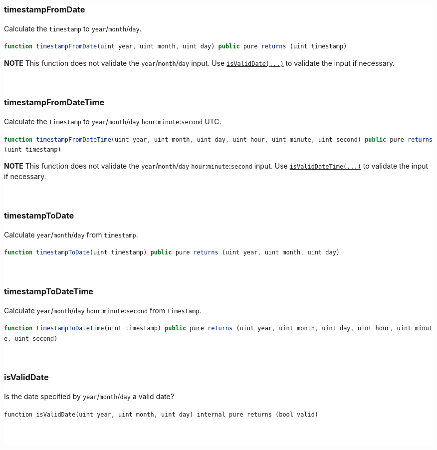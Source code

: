 ### timestampFromDate

Calculate the `timestamp` to `year`/`month`/`day`.

```javascript
function timestampFromDate(uint year, uint month, uint day) public pure returns (uint timestamp)
```

**NOTE** This function does not validate the `year`/`month`/`day` input. Use [`isValidDate(...)`](#isvaliddate) to validate the input if necessary.

<br />

### timestampFromDateTime

Calculate the `timestamp` to `year`/`month`/`day` `hour`:`minute`:`second` UTC.

```javascript
function timestampFromDateTime(uint year, uint month, uint day, uint hour, uint minute, uint second) public pure returns (uint timestamp)
```

**NOTE** This function does not validate the `year`/`month`/`day` `hour`:`minute`:`second` input. Use [`isValidDateTime(...)`](#isvaliddatetime) to validate the input if necessary.

<br />

### timestampToDate

Calculate `year`/`month`/`day` from `timestamp`.

```javascript
function timestampToDate(uint timestamp) public pure returns (uint year, uint month, uint day)
```

<br />

### timestampToDateTime

Calculate `year`/`month`/`day` `hour`:`minute`:`second` from `timestamp`.

```javascript
function timestampToDateTime(uint timestamp) public pure returns (uint year, uint month, uint day, uint hour, uint minute, uint second)
```

<br />

### isValidDate

Is the date specified by `year`/`month`/`day` a valid date?

```javascript_
function isValidDate(uint year, uint month, uint day) internal pure returns (bool valid)
```

<br />

<br />
